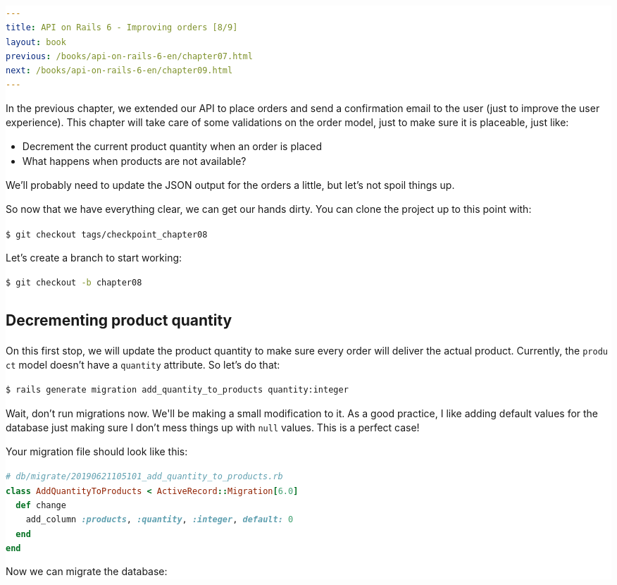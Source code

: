 ```yaml
---
title: API on Rails 6 - Improving orders [8/9]
layout: book
previous: /books/api-on-rails-6-en/chapter07.html
next: /books/api-on-rails-6-en/chapter09.html
---
```


In the previous chapter, we extended our API to place orders and send a confirmation email to the user (just to improve the user experience). This chapter will take care of some validations on the order model, just to make sure it is placeable, just like:

- Decrement the current product quantity when an order is placed
- What happens when products are not available?

We’ll probably need to update the JSON output for the orders a little, but let’s not spoil things up.

So now that we have everything clear, we can get our hands dirty. You can clone the project up to this point with:

```sh
$ git checkout tags/checkpoint_chapter08
```

Let’s create a branch to start working:

```sh
$ git checkout -b chapter08
```

## Decrementing product quantity

On this first stop, we will update the product quantity to make sure every order will deliver the actual product. Currently, the `product` model doesn’t have a `quantity` attribute. So let’s do that:

```bash
$ rails generate migration add_quantity_to_products quantity:integer
```

Wait, don’t run migrations now. We'll be making a small modification to it. As a good practice, I like adding default values for the database just making sure I don’t mess things up with `null` values. This is a perfect case!

Your migration file should look like this:

```rb
# db/migrate/20190621105101_add_quantity_to_products.rb
class AddQuantityToProducts < ActiveRecord::Migration[6.0]
  def change
    add_column :products, :quantity, :integer, default: 0
  end
end
```

Now we can migrate the database:
